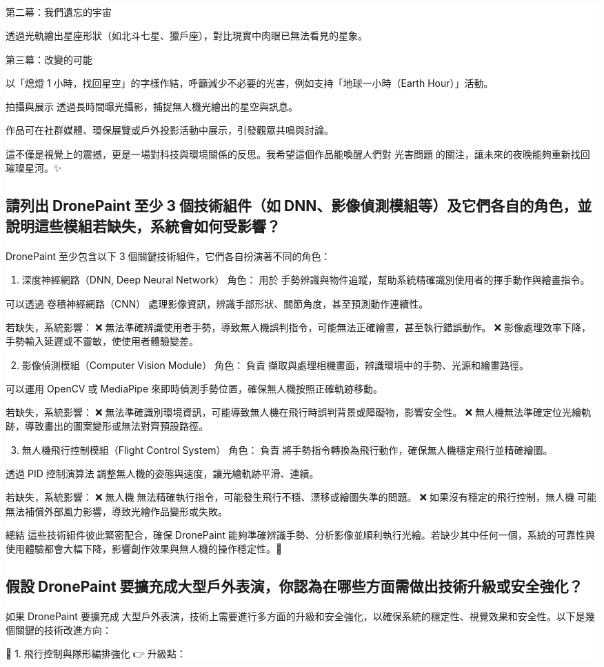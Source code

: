 第二幕：我們遺忘的宇宙

透過光軌繪出星座形狀（如北斗七星、獵戶座），對比現實中肉眼已無法看見的星象。

第三幕：改變的可能

以「熄燈 1 小時，找回星空」的字樣作結，呼籲減少不必要的光害，例如支持「地球一小時（Earth Hour）」活動。

拍攝與展示
透過長時間曝光攝影，捕捉無人機光繪出的星空與訊息。

作品可在社群媒體、環保展覽或戶外投影活動中展示，引發觀眾共鳴與討論。

這不僅是視覺上的震撼，更是一場對科技與環境關係的反思。我希望這個作品能喚醒人們對 光害問題 的關注，讓未來的夜晚能夠重新找回璀璨星河。✨

 ## 請列出 DronePaint 至少 3 個技術組件（如 DNN、影像偵測模組等）及它們各自的角色，並說明這些模組若缺失，系統會如何受影響？

DronePaint 至少包含以下 3 個關鍵技術組件，它們各自扮演著不同的角色：

1. 深度神經網路（DNN, Deep Neural Network）
角色：
用於 手勢辨識與物件追蹤，幫助系統精確識別使用者的揮手動作與繪畫指令。

可以透過 卷積神經網路（CNN） 處理影像資訊，辨識手部形狀、關節角度，甚至預測動作連續性。

若缺失，系統影響：
❌ 無法準確辨識使用者手勢，導致無人機誤判指令，可能無法正確繪畫，甚至執行錯誤動作。
❌ 影像處理效率下降，手勢輸入延遲或不靈敏，使使用者體驗變差。

2. 影像偵測模組（Computer Vision Module）
角色：
負責 擷取與處理相機畫面，辨識環境中的手勢、光源和繪畫路徑。

可以運用 OpenCV 或 MediaPipe 來即時偵測手勢位置，確保無人機按照正確軌跡移動。

若缺失，系統影響：
❌ 無法準確識別環境資訊，可能導致無人機在飛行時誤判背景或障礙物，影響安全性。
❌ 無人機無法準確定位光繪軌跡，導致畫出的圖案變形或無法對齊預設路徑。

3. 無人機飛行控制模組（Flight Control System）
角色：
負責 將手勢指令轉換為飛行動作，確保無人機穩定飛行並精確繪圖。

透過 PID 控制演算法 調整無人機的姿態與速度，讓光繪軌跡平滑、連續。

若缺失，系統影響：
❌ 無人機 無法精確執行指令，可能發生飛行不穩、漂移或繪圖失準的問題。
❌ 如果沒有穩定的飛行控制，無人機 可能無法補償外部風力影響，導致光繪作品變形或失敗。

總結
這些技術組件彼此緊密配合，確保 DronePaint 能夠準確辨識手勢、分析影像並順利執行光繪。若缺少其中任何一個，系統的可靠性與使用體驗都會大幅下降，影響創作效果與無人機的操作穩定性。🚀

## 假設 DronePaint 要擴充成大型戶外表演，你認為在哪些方面需做出技術升級或安全強化？

如果 DronePaint 要擴充成 大型戶外表演，技術上需要進行多方面的升級和安全強化，以確保系統的穩定性、視覺效果和安全性。以下是幾個關鍵的技術改進方向：

🔹 1. 飛行控制與隊形編排強化
👉 升級點：

